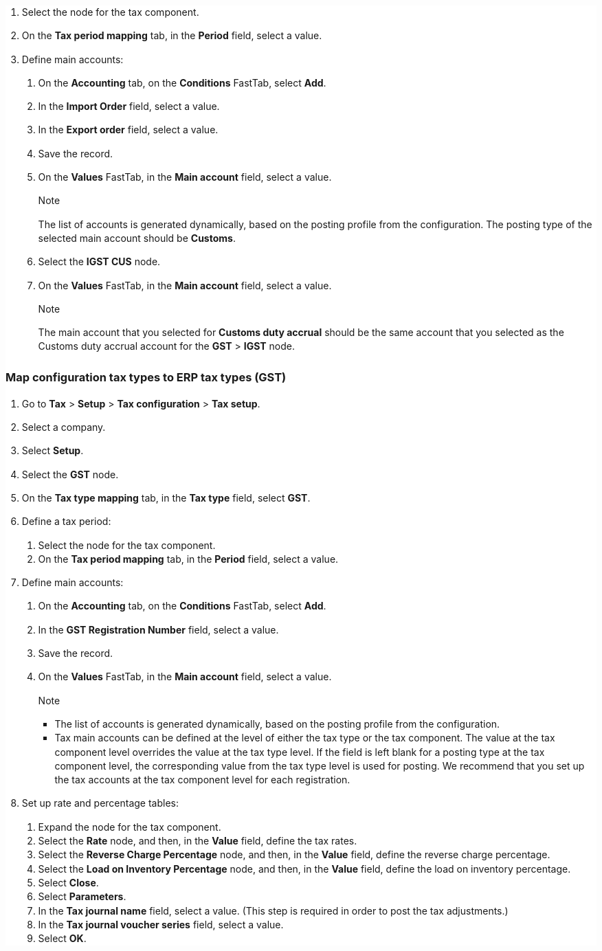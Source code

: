    1. Select the node for the tax component.
   2. On the **Tax period mapping** tab, in the **Period** field, select a value.

7. Define main accounts:

   1. On the **Accounting** tab, on the **Conditions** FastTab, select **Add**.
   2. In the **Import Order** field, select a value.
   3. In the **Export order** field, select a value.
   4. Save the record.
   5. On the **Values** FastTab, in the **Main account** field, select a value.

      > [!NOTE]
      > The list of accounts is generated dynamically, based on the posting profile from the configuration. The posting type of the selected main account should be **Customs**.

   6. Select the **IGST CUS** node.
   7. On the **Values** FastTab, in the **Main account** field, select a value.

      > [!NOTE]
      > The main account that you selected for **Customs duty accrual** should be the same account that you selected as the Customs duty accrual account for the **GST** &gt; **IGST** node.

### Map configuration tax types to ERP tax types (GST)

1. Go to **Tax** &gt; **Setup** &gt; **Tax configuration** &gt; **Tax setup**.
2. Select a company.
3. Select **Setup**.
4. Select the **GST** node.
5. On the **Tax type mapping** tab, in the **Tax type** field, select **GST**.
6. Define a tax period:

   1. Select the node for the tax component.
   2. On the **Tax period mapping** tab, in the **Period** field, select a value.

7. Define main accounts:

   1. On the **Accounting** tab, on the **Conditions** FastTab, select **Add**.
   2. In the **GST Registration Number** field, select a value.
   3. Save the record.
   4. On the **Values** FastTab, in the **Main account** field, select a value.

      > [!NOTE]
      >
      > - The list of accounts is generated dynamically, based on the posting profile from the configuration.
      > - Tax main accounts can be defined at the level of either the tax type or the tax component. The value at the tax component level overrides the value at the tax type level. If the field is left blank for a posting type at the tax component level, the corresponding value from the tax type level is used for posting. We recommend that you set up the tax accounts at the tax component level for each registration.

8. Set up rate and percentage tables:

   1. Expand the node for the tax component.
   2. Select the **Rate** node, and then, in the **Value** field, define the tax rates.
   3. Select the **Reverse Charge Percentage** node, and then, in the **Value** field, define the reverse charge percentage.
   4. Select the **Load on Inventory Percentage** node, and then, in the **Value** field, define the load on inventory percentage.
   5. Select **Close**.
   6. Select **Parameters**.
   7. In the **Tax journal name** field, select a value. (This step is required in order to post the tax adjustments.)
   8. In the **Tax journal voucher series** field, select a value.
   9. Select **OK**.
